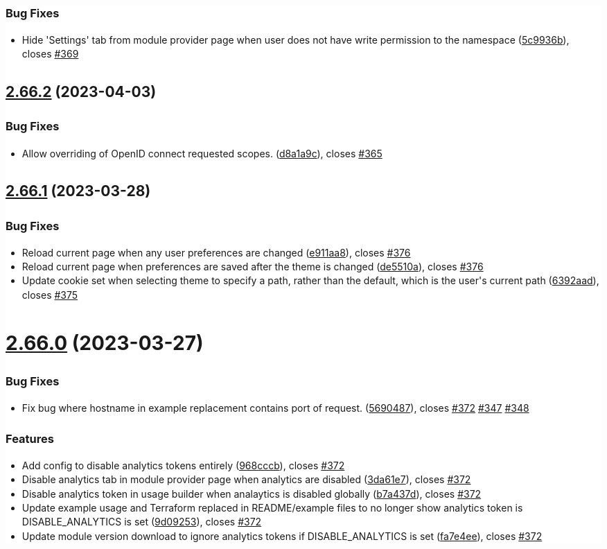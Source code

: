 
### Bug Fixes

* Hide 'Settings' tab from module provider page when user does not have write permission to the namespace ([5c9936b](https://gitlab.dockstudios.co.uk/pub/terrareg/commit/5c9936b58198fa3b512670e7c07cd4d43c071899)), closes [#369](https://gitlab.dockstudios.co.uk/pub/terrareg/issues/369)

## [2.66.2](https://gitlab.dockstudios.co.uk/pub/terrareg/compare/v2.66.1...v2.66.2) (2023-04-03)


### Bug Fixes

* Allow overriding of OpenID connect requested scopes. ([d8a1a9c](https://gitlab.dockstudios.co.uk/pub/terrareg/commit/d8a1a9c16fef5a62bbd28bc8b2279a48809ac8a9)), closes [#365](https://gitlab.dockstudios.co.uk/pub/terrareg/issues/365)

## [2.66.1](https://gitlab.dockstudios.co.uk/pub/terrareg/compare/v2.66.0...v2.66.1) (2023-03-28)


### Bug Fixes

* Reload current page when any user preferences are changed ([e911aa8](https://gitlab.dockstudios.co.uk/pub/terrareg/commit/e911aa878897526d06dde4c8ad0de96f77d08d7b)), closes [#376](https://gitlab.dockstudios.co.uk/pub/terrareg/issues/376)
* Reload current page when preferences are saved after the theme is changed ([de5510a](https://gitlab.dockstudios.co.uk/pub/terrareg/commit/de5510aa1c61c59124eef6cd62ec9c5d54683530)), closes [#376](https://gitlab.dockstudios.co.uk/pub/terrareg/issues/376)
* Update cookie set when selecting theme to specify a path, rather than the default, which is the user's current path ([6392aad](https://gitlab.dockstudios.co.uk/pub/terrareg/commit/6392aad7bff5fe537c5b0df3027f138d8062f564)), closes [#375](https://gitlab.dockstudios.co.uk/pub/terrareg/issues/375)

# [2.66.0](https://gitlab.dockstudios.co.uk/pub/terrareg/compare/v2.65.0...v2.66.0) (2023-03-27)


### Bug Fixes

* Fix bug where hostname in example replacement contains port of request. ([5690487](https://gitlab.dockstudios.co.uk/pub/terrareg/commit/5690487ec1b1d9f6186965e7975f2ed42fd1db41)), closes [#372](https://gitlab.dockstudios.co.uk/pub/terrareg/issues/372) [#347](https://gitlab.dockstudios.co.uk/pub/terrareg/issues/347) [#348](https://gitlab.dockstudios.co.uk/pub/terrareg/issues/348)


### Features

* Add config to disable analytics tokens entirely ([968cccb](https://gitlab.dockstudios.co.uk/pub/terrareg/commit/968cccba562ad4bd6c0132baea525c580d348d2d)), closes [#372](https://gitlab.dockstudios.co.uk/pub/terrareg/issues/372)
* Disable analytics tab in module provider page when analytics are disabled ([3da61e7](https://gitlab.dockstudios.co.uk/pub/terrareg/commit/3da61e77429f0ac31ea28b1a388b1de37c679e81)), closes [#372](https://gitlab.dockstudios.co.uk/pub/terrareg/issues/372)
* Disable analytics token in usage builder when analaytics is disabled globally ([b7a437d](https://gitlab.dockstudios.co.uk/pub/terrareg/commit/b7a437d4c629a0f06e8aebcef69a5653c80592fd)), closes [#372](https://gitlab.dockstudios.co.uk/pub/terrareg/issues/372)
* Update example usage and Terraform replaced in README/example files to no longer show analytics token is DISABLE_ANALYTICS is set ([9d09253](https://gitlab.dockstudios.co.uk/pub/terrareg/commit/9d09253f6d97158ed9e27219e7c5e9428fb837d9)), closes [#372](https://gitlab.dockstudios.co.uk/pub/terrareg/issues/372)
* Update module version download to ignore analytics tokens if DISABLE_ANALYTICS is set ([fa7e4ee](https://gitlab.dockstudios.co.uk/pub/terrareg/commit/fa7e4ee37765482b3ab3b2401c8302e5579d4604)), closes [#372](https://gitlab.dockstudios.co.uk/pub/terrareg/issues/372)
